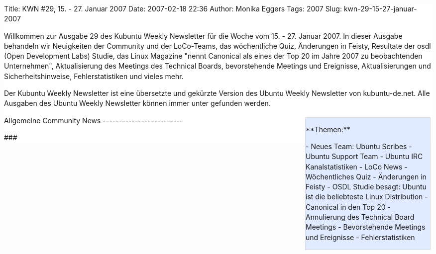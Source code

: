 Title: KWN #29, 15. - 27. Januar 2007
Date: 2007-02-18 22:36
Author: Monika Eggers
Tags: 2007
Slug: kwn-29-15-27-januar-2007

Willkommen zur Ausgabe 29 des Kubuntu Weekly Newsletter für die Woche
vom 15. - 27. Januar 2007. In dieser Ausgabe behandeln wir Neuigkeiten
der Community und der LoCo-Teams, das wöchentliche Quiz, Änderungen in
Feisty, Resultate der osdl (Open Development Labs) Studie, das Linux
Magazine "nennt Canonical als eines der Top 20 im Jahre 2007 zu
beobachtenden Unternehmen", Aktualisierung des Meetings des Technical
Boards, bevorstehende Meetings und Ereignisse, Aktualisierungen und
Sicherheitshinweise, Fehlerstatistiken und vieles mehr.

</p>
Der Kubuntu Weekly Newsletter ist eine übersetzte und gekürzte Version
des Ubuntu Weekly Newsletter von kubuntu-de.net. Alle Ausgaben des
Ubuntu Weekly Newsletter können immer unter
<https://wiki.ubuntu.com/UbuntuWeeklyNewsletter> gefunden werden.

</p>


<div
style="border: 1px solid rgb(221, 221, 221); margin: 3px; float: right; background-color: rgb(225, 235, 255); width: 250px;">

</p>
**Themen:** 

</p>
-   Neues Team: Ubuntu Scribes
-   Ubuntu Support Team
-   Ubuntu IRC Kanalstatistiken
-   LoCo News
-   Wöchentliches Quiz
-   Änderungen in Feisty
-   OSDL Studie besagt: Ubuntu ist die beliebteste Linux Distribution
-   Canonical in den Top 20
-   Annulierung des Technical Board Meetings
-   Bevorstehende Meetings und Ereignisse
-   Fehlerstatistiken

</p>
<p>

</div>

</p>
Allgemeine Community News
-------------------------

</p>
### 

